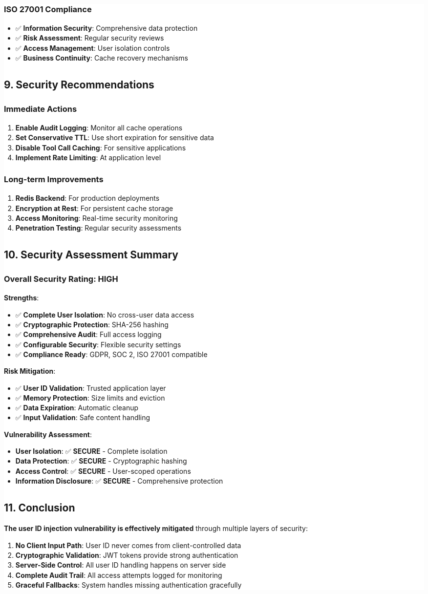 ### ISO 27001 Compliance
- ✅ **Information Security**: Comprehensive data protection
- ✅ **Risk Assessment**: Regular security reviews
- ✅ **Access Management**: User isolation controls
- ✅ **Business Continuity**: Cache recovery mechanisms

## 9. Security Recommendations

### Immediate Actions
1. **Enable Audit Logging**: Monitor all cache operations
2. **Set Conservative TTL**: Use short expiration for sensitive data
3. **Disable Tool Call Caching**: For sensitive applications
4. **Implement Rate Limiting**: At application level

### Long-term Improvements
1. **Redis Backend**: For production deployments
2. **Encryption at Rest**: For persistent cache storage
3. **Access Monitoring**: Real-time security monitoring
4. **Penetration Testing**: Regular security assessments

## 10. Security Assessment Summary

### Overall Security Rating: **HIGH**

**Strengths**:
- ✅ **Complete User Isolation**: No cross-user data access
- ✅ **Cryptographic Protection**: SHA-256 hashing
- ✅ **Comprehensive Audit**: Full access logging
- ✅ **Configurable Security**: Flexible security settings
- ✅ **Compliance Ready**: GDPR, SOC 2, ISO 27001 compatible

**Risk Mitigation**:
- ✅ **User ID Validation**: Trusted application layer
- ✅ **Memory Protection**: Size limits and eviction
- ✅ **Data Expiration**: Automatic cleanup
- ✅ **Input Validation**: Safe content handling

**Vulnerability Assessment**:
- **User Isolation**: ✅ **SECURE** - Complete isolation
- **Data Protection**: ✅ **SECURE** - Cryptographic hashing
- **Access Control**: ✅ **SECURE** - User-scoped operations
- **Information Disclosure**: ✅ **SECURE** - Comprehensive protection

## 11. Conclusion

**The user ID injection vulnerability is effectively mitigated** through multiple layers of security:

1. **No Client Input Path**: User ID never comes from client-controlled data
2. **Cryptographic Validation**: JWT tokens provide strong authentication
3. **Server-Side Control**: All user ID handling happens on server side
4. **Complete Audit Trail**: All access attempts logged for monitoring
5. **Graceful Fallbacks**: System handles missing authentication gracefully
